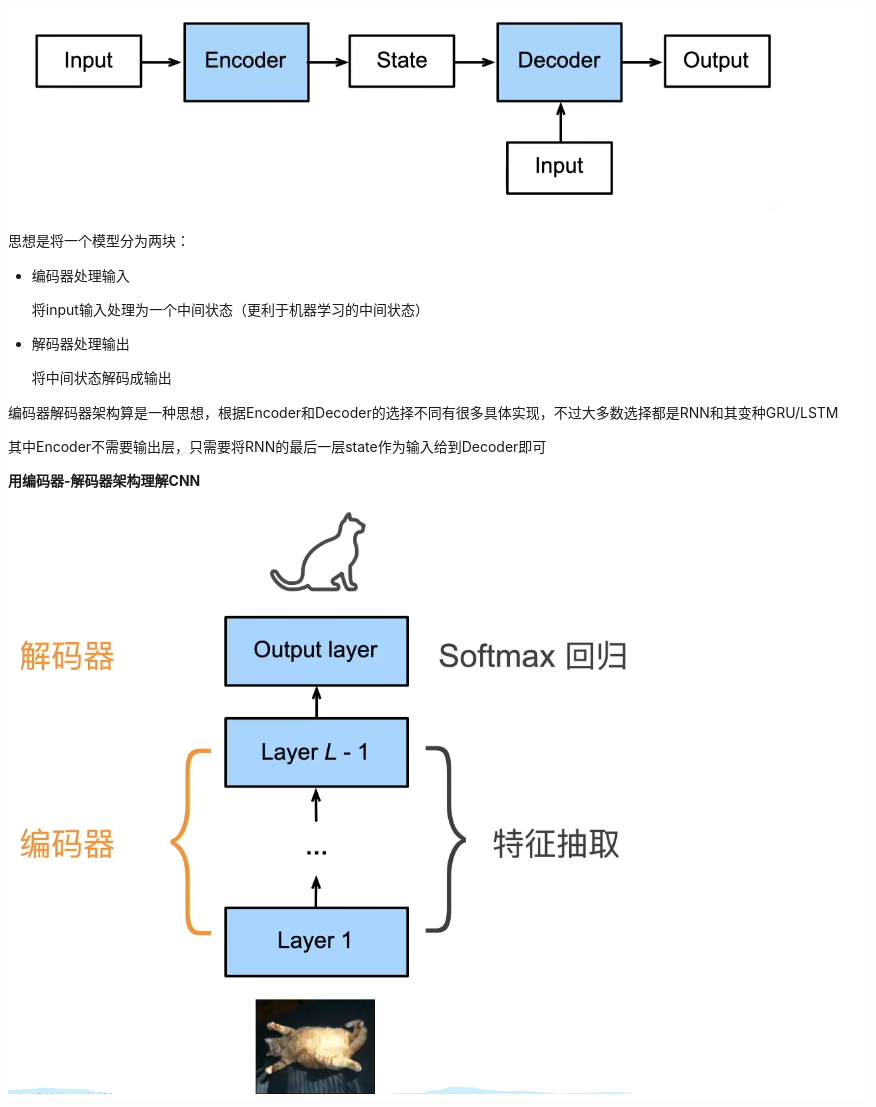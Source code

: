 ![Encoder-Decoder](.\3\Encoder-Decoder.png)

思想是将一个模型分为两块：

- 编码器处理输入

  将input输入处理为一个中间状态（更利于机器学习的中间状态）

- 解码器处理输出

  将中间状态解码成输出

编码器解码器架构算是一种思想，根据Encoder和Decoder的选择不同有很多具体实现，不过大多数选择都是RNN和其变种GRU/LSTM

其中Encoder不需要输出层，只需要将RNN的最后一层state作为输入给到Decoder即可

**用编码器-解码器架构理解CNN**

![Encoder-Decoder-CNN](.\3\Encoder-Decoder-CNN.png)
